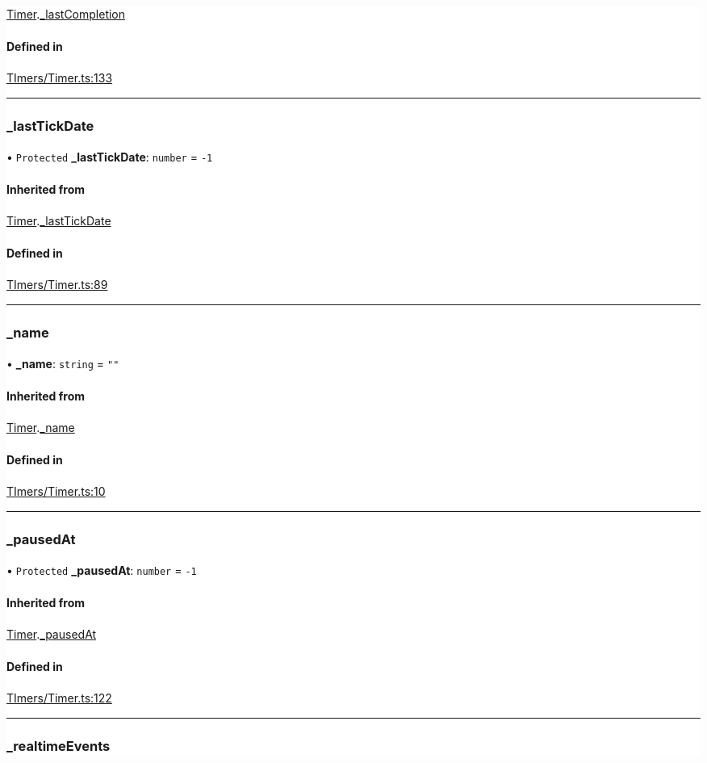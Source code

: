 [Timer](../wiki/Timer).[_lastCompletion](../wiki/Timer#_lastcompletion)

#### Defined in

[TImers/Timer.ts:133](https://github.com/JFenlonWork/MooD-Custom-CodeBase-Babel-Ts/blob/c636381/Code/src/TImers/Timer.ts#L133)

___

### \_lastTickDate

• `Protected` **\_lastTickDate**: `number` = `-1`

#### Inherited from

[Timer](../wiki/Timer).[_lastTickDate](../wiki/Timer#_lasttickdate)

#### Defined in

[TImers/Timer.ts:89](https://github.com/JFenlonWork/MooD-Custom-CodeBase-Babel-Ts/blob/c636381/Code/src/TImers/Timer.ts#L89)

___

### \_name

• **\_name**: `string` = `""`

#### Inherited from

[Timer](../wiki/Timer).[_name](../wiki/Timer#_name)

#### Defined in

[TImers/Timer.ts:10](https://github.com/JFenlonWork/MooD-Custom-CodeBase-Babel-Ts/blob/c636381/Code/src/TImers/Timer.ts#L10)

___

### \_pausedAt

• `Protected` **\_pausedAt**: `number` = `-1`

#### Inherited from

[Timer](../wiki/Timer).[_pausedAt](../wiki/Timer#_pausedat)

#### Defined in

[TImers/Timer.ts:122](https://github.com/JFenlonWork/MooD-Custom-CodeBase-Babel-Ts/blob/c636381/Code/src/TImers/Timer.ts#L122)

___

### \_realtimeEvents
